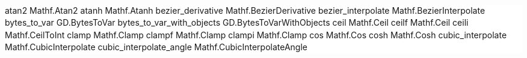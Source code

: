 </tr>
<tr>
<td>atan2</td>
<td>Mathf.Atan2</td>
</tr>
<tr>
<td>atanh</td>
<td>Mathf.Atanh</td>
</tr>
<tr>
<td>bezier_derivative</td>
<td>Mathf.BezierDerivative</td>
</tr>
<tr>
<td>bezier_interpolate</td>
<td>Mathf.BezierInterpolate</td>
</tr>
<tr>
<td>bytes_to_var</td>
<td>GD.BytesToVar</td>
</tr>
<tr>
<td>bytes_to_var_with_objects</td>
<td>GD.BytesToVarWithObjects</td>
</tr>
<tr>
<td>ceil</td>
<td>Mathf.Ceil</td>
</tr>
<tr>
<td>ceilf</td>
<td>Mathf.Ceil</td>
</tr>
<tr>
<td>ceili</td>
<td>Mathf.CeilToInt</td>
</tr>
<tr>
<td>clamp</td>
<td>Mathf.Clamp</td>
</tr>
<tr>
<td>clampf</td>
<td>Mathf.Clamp</td>
</tr>
<tr>
<td>clampi</td>
<td>Mathf.Clamp</td>
</tr>
<tr>
<td>cos</td>
<td>Mathf.Cos</td>
</tr>
<tr>
<td>cosh</td>
<td>Mathf.Cosh</td>
</tr>
<tr>
<td>cubic_interpolate</td>
<td>Mathf.CubicInterpolate</td>
</tr>
<tr>
<td>cubic_interpolate_angle</td>
<td>Mathf.CubicInterpolateAngle</td>